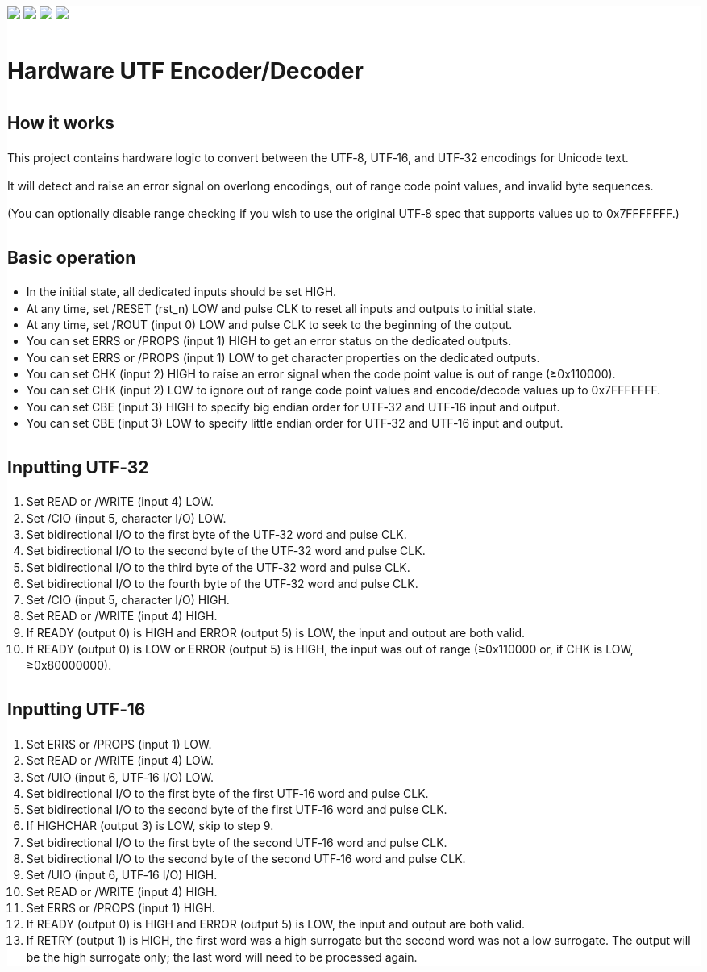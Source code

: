 ![](../../workflows/gds/badge.svg) ![](../../workflows/docs/badge.svg) ![](../../workflows/test/badge.svg) ![](../../workflows/fpga/badge.svg)

# Hardware UTF Encoder/Decoder

## How it works

This project contains hardware logic to convert between the UTF‑8, UTF‑16, and UTF‑32 encodings for Unicode text.

It will detect and raise an error signal on overlong encodings, out of range code point values, and invalid byte sequences.

(You can optionally disable range checking if you wish to use the original UTF‑8 spec that supports values up to 0x7FFFFFFF.)

## Basic operation
* In the initial state, all dedicated inputs should be set HIGH.
* At any time, set /RESET (rst_n) LOW and pulse CLK to reset all inputs and outputs to initial state.
* At any time, set /ROUT (input 0) LOW and pulse CLK to seek to the beginning of the output.
* You can set ERRS or /PROPS (input 1) HIGH to get an error status on the dedicated outputs.
* You can set ERRS or /PROPS (input 1) LOW to get character properties on the dedicated outputs.
* You can set CHK (input 2) HIGH to raise an error signal when the code point value is out of range (≥0x110000).
* You can set CHK (input 2) LOW to ignore out of range code point values and encode/decode values up to 0x7FFFFFFF.
* You can set CBE (input 3) HIGH to specify big endian order for UTF‑32 and UTF‑16 input and output.
* You can set CBE (input 3) LOW to specify little endian order for UTF‑32 and UTF‑16 input and output.

## Inputting UTF‑32
1. Set READ or /WRITE (input 4) LOW.
2. Set /CIO (input 5, character I/O) LOW.
3. Set bidirectional I/O to the first byte of the UTF‑32 word and pulse CLK.
4. Set bidirectional I/O to the second byte of the UTF‑32 word and pulse CLK.
5. Set bidirectional I/O to the third byte of the UTF‑32 word and pulse CLK.
6. Set bidirectional I/O to the fourth byte of the UTF‑32 word and pulse CLK.
7. Set /CIO (input 5, character I/O) HIGH.
8. Set READ or /WRITE (input 4) HIGH.
9. If READY (output 0) is HIGH and ERROR (output 5) is LOW, the input and output are both valid.
10. If READY (output 0) is LOW or ERROR (output 5) is HIGH, the input was out of range (≥0x110000 or, if CHK is LOW, ≥0x80000000).

## Inputting UTF‑16
1. Set ERRS or /PROPS (input 1) LOW.
2. Set READ or /WRITE (input 4) LOW.
3. Set /UIO (input 6, UTF‑16 I/O) LOW.
4. Set bidirectional I/O to the first byte of the first UTF‑16 word and pulse CLK.
5. Set bidirectional I/O to the second byte of the first UTF‑16 word and pulse CLK.
6. If HIGHCHAR (output 3) is LOW, skip to step 9.
7. Set bidirectional I/O to the first byte of the second UTF‑16 word and pulse CLK.
8. Set bidirectional I/O to the second byte of the second UTF‑16 word and pulse CLK.
9. Set /UIO (input 6, UTF‑16 I/O) HIGH.
10. Set READ or /WRITE (input 4) HIGH.
11. Set ERRS or /PROPS (input 1) HIGH.
12. If READY (output 0) is HIGH and ERROR (output 5) is LOW, the input and output are both valid.
13. If RETRY (output 1) is HIGH, the first word was a high surrogate but the second word was not a low surrogate. The output will be the high surrogate only; the last word will need to be processed again.
